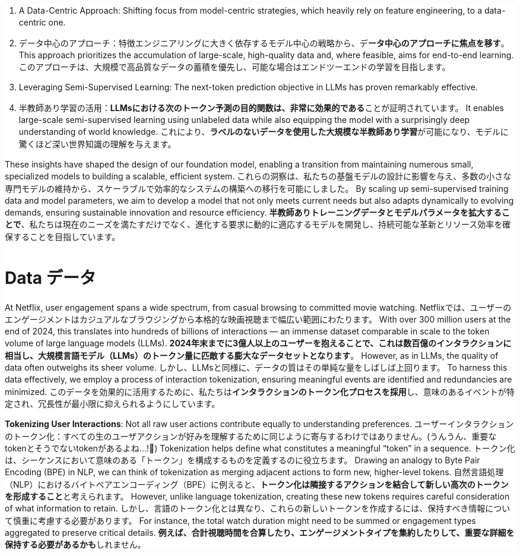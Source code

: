 1. A Data-Centric Approach: Shifting focus from model-centric strategies, which heavily rely on feature engineering, to a data-centric one. 
2. データ中心のアプローチ：特徴エンジニアリングに大きく依存するモデル中心の戦略から、デ**ータ中心のアプローチに焦点を移す**。
This approach prioritizes the accumulation of large-scale, high-quality data and, where feasible, aims for end-to-end learning. 
このアプローチは、大規模で高品質なデータの蓄積を優先し、可能な場合はエンドツーエンドの学習を目指します。 

1. Leveraging Semi-Supervised Learning: The next-token prediction objective in LLMs has proven remarkably effective. 
2. 半教師あり学習の活用：**LLMsにおける次のトークン予測の目的関数は、非常に効果的である**ことが証明されています。 
It enables large-scale semi-supervised learning using unlabeled data while also equipping the model with a surprisingly deep understanding of world knowledge. 
これにより、**ラベルのないデータを使用した大規模な半教師あり学習**が可能になり、モデルに驚くほど深い世界知識の理解を与えます。 

These insights have shaped the design of our foundation model, enabling a transition from maintaining numerous small, specialized models to building a scalable, efficient system. 
これらの洞察は、私たちの基盤モデルの設計に影響を与え、多数の小さな専門モデルの維持から、スケーラブルで効率的なシステムの構築への移行を可能にしました。 
By scaling up semi-supervised training data and model parameters, we aim to develop a model that not only meets current needs but also adapts dynamically to evolving demands, ensuring sustainable innovation and resource efficiency. 
**半教師ありトレーニングデータとモデルパラメータを拡大することで**、私たちは現在のニーズを満たすだけでなく、進化する要求に動的に適応するモデルを開発し、持続可能な革新とリソース効率を確保することを目指しています。



# Data データ

At Netflix, user engagement spans a wide spectrum, from casual browsing to committed movie watching. 
Netflixでは、ユーザーのエンゲージメントはカジュアルなブラウジングから本格的な映画視聴まで幅広い範囲にわたります。
With over 300 million users at the end of 2024, this translates into hundreds of billions of interactions — an immense dataset comparable in scale to the token volume of large language models (LLMs). 
**2024年末までに3億人以上のユーザーを抱えることで、これは数百億のインタラクションに相当し、大規模言語モデル（LLMs）のトークン量に匹敵する膨大なデータセットとなります**。
However, as in LLMs, the quality of data often outweighs its sheer volume. 
しかし、LLMsと同様に、データの質はその単純な量をしばしば上回ります。
To harness this data effectively, we employ a process of interaction tokenization, ensuring meaningful events are identified and redundancies are minimized. 
このデータを効果的に活用するために、私たちは**インタラクションのトークン化プロセスを採用**し、意味のあるイベントが特定され、冗長性が最小限に抑えられるようにしています。

**Tokenizing User Interactions**: Not all raw user actions contribute equally to understanding preferences. 
ユーザーインタラクションのトークン化：すべての生のユーザアクションが好みを理解するために同じように寄与するわけではありません。(うんうん、重要なtokenとそうでないtokenがあるよね...!:thinking:)
Tokenization helps define what constitutes a meaningful “token” in a sequence. 
トークン化は、シーケンスにおいて意味のある「トークン」を構成するものを定義するのに役立ちます。
Drawing an analogy to Byte Pair Encoding (BPE) in NLP, we can think of tokenization as merging adjacent actions to form new, higher-level tokens. 
自然言語処理（NLP）におけるバイトペアエンコーディング（BPE）に例えると、**トークン化は隣接するアクションを結合して新しい高次のトークンを形成すること**と考えられます。
However, unlike language tokenization, creating these new tokens requires careful consideration of what information to retain. 
しかし、言語のトークン化とは異なり、これらの新しいトークンを作成するには、保持すべき情報について慎重に考慮する必要があります。
For instance, the total watch duration might need to be summed or engagement types aggregated to preserve critical details. 
**例えば、合計視聴時間を合算したり、エンゲージメントタイプを集約したりして、重要な詳細を保持する必要があるかも**しれません。
